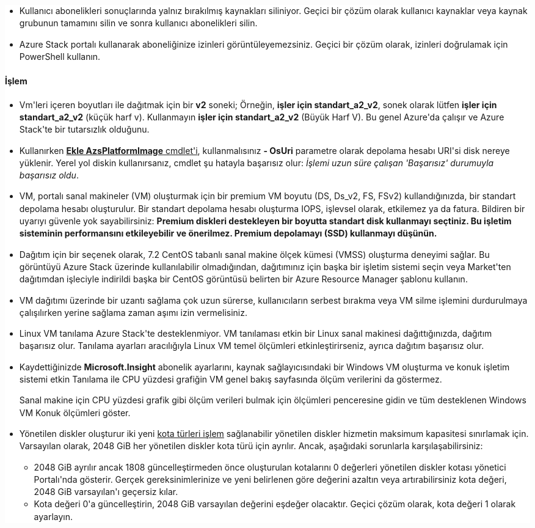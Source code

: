  
- Kullanıcı abonelikleri sonuçlarında yalnız bırakılmış kaynakları siliniyor. Geçici bir çözüm olarak kullanıcı kaynaklar veya kaynak grubunun tamamını silin ve sonra kullanıcı abonelikleri silin.

 
- Azure Stack portalı kullanarak aboneliğinize izinleri görüntüleyemezsiniz. Geçici bir çözüm olarak, izinleri doğrulamak için PowerShell kullanın.

#### <a name="compute"></a>İşlem 


- Vm'leri içeren boyutları ile dağıtmak için bir **v2** soneki; Örneğin, **işler için standart_a2_v2**, sonek olarak lütfen **işler için standart_a2_v2** (küçük harf v). Kullanmayın **işler için standart_a2_v2** (Büyük Harf V). Bu genel Azure'da çalışır ve Azure Stack'te bir tutarsızlık olduğunu.

 
- Kullanırken [ **Ekle AzsPlatformImage** cmdlet'i](https://docs.microsoft.com/powershell/module/azs.compute.admin/add-azsplatformimage?view=azurestackps-1.4.0), kullanmalısınız **- OsUri** parametre olarak depolama hesabı URI'si disk nereye yüklenir. Yerel yol diskin kullanırsanız, cmdlet şu hatayla başarısız olur: *İşlemi uzun süre çalışan 'Başarısız' durumuyla başarısız oldu*. 

 
- VM, portalı sanal makineler (VM) oluşturmak için bir premium VM boyutu (DS, Ds_v2, FS, FSv2) kullandığınızda, bir standart depolama hesabı oluşturulur. Bir standart depolama hesabı oluşturma IOPS, işlevsel olarak, etkilemez ya da fatura. Bildiren bir uyarıyı güvenle yok sayabilirsiniz: **Premium diskleri destekleyen bir boyutta standart disk kullanmayı seçtiniz. Bu işletim sisteminin performansını etkileyebilir ve önerilmez. Premium depolamayı (SSD) kullanmayı düşünün.**

 
- Dağıtım için bir seçenek olarak, 7.2 CentOS tabanlı sanal makine ölçek kümesi (VMSS) oluşturma deneyimi sağlar. Bu görüntüyü Azure Stack üzerinde kullanılabilir olmadığından, dağıtımınız için başka bir işletim sistemi seçin veya Market'ten dağıtımdan işleciyle indirildi başka bir CentOS görüntüsü belirten bir Azure Resource Manager şablonu kullanın.  

 
- VM dağıtımı üzerinde bir uzantı sağlama çok uzun sürerse, kullanıcıların serbest bırakma veya VM silme işlemini durdurulmaya çalışılırken yerine sağlama zaman aşımı izin vermelisiniz.  

 
- Linux VM tanılama Azure Stack'te desteklenmiyor. VM tanılaması etkin bir Linux sanal makinesi dağıttığınızda, dağıtım başarısız olur. Tanılama ayarları aracılığıyla Linux VM temel ölçümleri etkinleştirirseniz, ayrıca dağıtım başarısız olur.  

 
- Kaydettiğinizde **Microsoft.Insight** abonelik ayarlarını, kaynak sağlayıcısındaki bir Windows VM oluşturma ve konuk işletim sistemi etkin Tanılama ile CPU yüzdesi grafiğin VM genel bakış sayfasında ölçüm verilerini da göstermez.

   Sanal makine için CPU yüzdesi grafik gibi ölçüm verileri bulmak için ölçümleri penceresine gidin ve tüm desteklenen Windows VM Konuk ölçümleri göster.

 
- Yönetilen diskler oluşturur iki yeni [kota türleri işlem](../azure-stack-quota-types.md#compute-quota-types) sağlanabilir yönetilen diskler hizmetin maksimum kapasitesi sınırlamak için. Varsayılan olarak, 2048 GiB her yönetilen diskler kota türü için ayrılır. Ancak, aşağıdaki sorunlarla karşılaşabilirsiniz:

   - 2048 GiB ayrılır ancak 1808 güncelleştirmeden önce oluşturulan kotalarını 0 değerleri yönetilen diskler kotası yönetici Portalı'nda gösterir. Gerçek gereksinimlerinize ve yeni belirlenen göre değerini azaltın veya artırabilirsiniz kota değeri, 2048 GiB varsayılan'ı geçersiz kılar.
   - Kota değeri 0'a güncelleştirin, 2048 GiB varsayılan değerini eşdeğer olacaktır. Geçici çözüm olarak, kota değeri 1 olarak ayarlayın.

